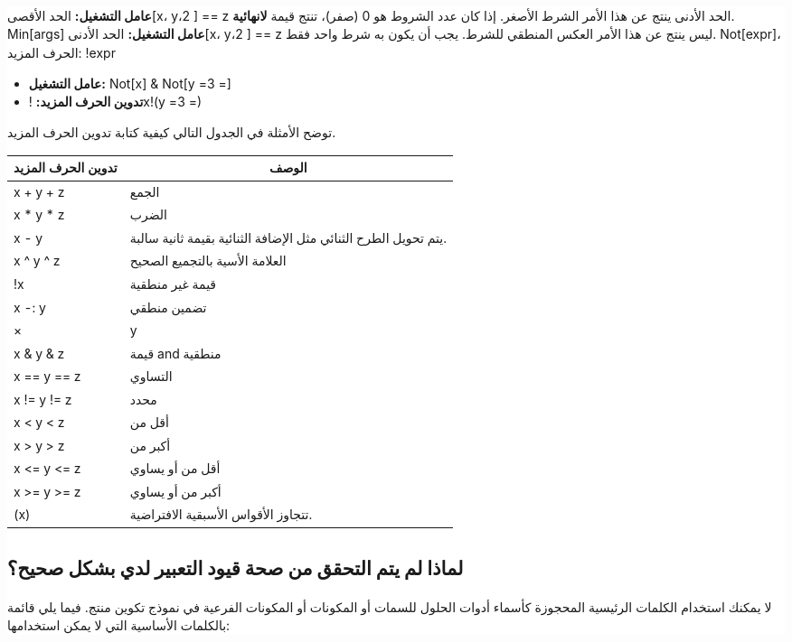 <td><strong>عامل التشغيل:</strong> الحد الأقصى[x،‏ y،‏ 2] =‏=‏ z</td>
</tr>
<tr class="even">
<td>الحد الأدنى</td>
<td>ينتج عن هذا الأمر الشرط الأصغر. إذا كان عدد الشروط هو 0 (صفر)، تنتج قيمة <strong>لانهائية</strong>.</td>
<td>Min‏[args]</td>
<td><strong>عامل التشغيل:</strong> الحد الأدنى[x،‏‏ y،‏‏ 2] =‏=‏ z</td>
</tr>
<tr class="odd">
<td>ليس</td>
<td>ينتج عن هذا الأمر العكس المنطقي للشرط. يجب أن يكون به شرط واحد فقط.</td>
<td>Not‏[expr]، الحرف المزيد: !expr</td>
<td><ul>
<li><strong>عامل التشغيل:</strong> Not‏[x] &amp; Not‏[y =‏=‏ 3]</li>
<li><strong>تدوين الحرف المزيد:</strong> !‏x!‏(y =‏= 3)</li>
</ul></td>
</tr>
</tbody>
</table>

توضح الأمثلة في الجدول التالي كيفية كتابة تدوين الحرف المزيد.

| تدوين الحرف المزيد    | ‏‏الوصف                                                                                   |
|-------------------|-----------------------------------------------------------------------------------------------|
| x + y + z         | الجمع                                                                                      |
| x \* y \* z       | الضرب                                                                                |
| x - y             | يتم تحويل الطرح الثنائي مثل الإضافة الثنائية بقيمة ثانية سالبة. |
| x ^ y ^ z         | العلامة الأسية بالتجميع الصحيح                                                   |
| !x                | قيمة غير منطقية                                                                                   |
| x -: y            | تضمين منطقي                                                                           |
| × | y | z         | قيمة or منطقية                                                                                    |
| x & y & z         | قيمة and منطقية                                                                                   |
| x =‏=‏ y =‏=‏ z       | التساوي                                                                                      |
| x !=‏ y !=‏ z       | محدد                                                                                      |
| x &lt; y &lt; z   | أقل من                                                                                       |
| x &gt; y &gt; z   | أكبر من                                                                                  |
| x &lt;=‏‏ y &lt;=‏‏ z | أقل من أو يساوي                                                                         |
| x &gt;=‏ y &gt;=‏ z | أكبر من أو يساوي                                                                      |
| (x)               | تتجاوز الأقواس الأسبقية الافتراضية.                                                      |

## <a name="why-arent-my-expression-constraints-validated-correctly"></a>لماذا لم يتم التحقق من صحة قيود التعبير لدي بشكل صحيح؟
لا يمكنك استخدام الكلمات الرئيسية المحجوزة كأسماء أدوات الحلول للسمات أو المكونات أو المكونات الفرعية في نموذج تكوين منتج. فيما يلي قائمة بالكلمات الأساسية التي لا يمكن استخدامها:‬
